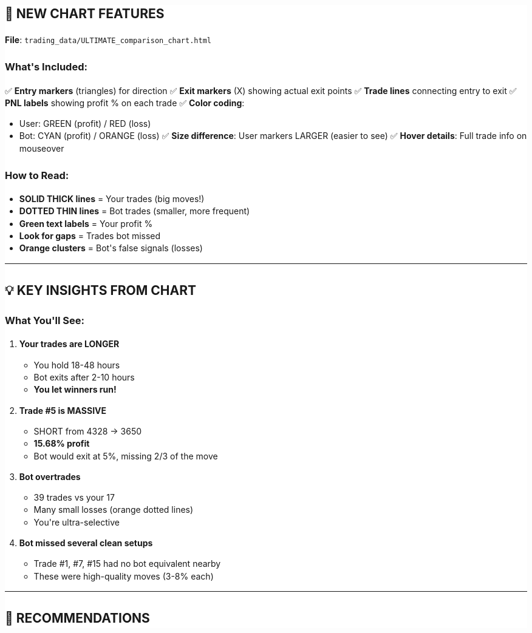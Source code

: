 
## 🎨 NEW CHART FEATURES

**File**: `trading_data/ULTIMATE_comparison_chart.html`

### **What's Included:**
✅ **Entry markers** (triangles) for direction
✅ **Exit markers** (X) showing actual exit points
✅ **Trade lines** connecting entry to exit
✅ **PNL labels** showing profit % on each trade
✅ **Color coding**:
   - User: GREEN (profit) / RED (loss)
   - Bot: CYAN (profit) / ORANGE (loss)
✅ **Size difference**: User markers LARGER (easier to see)
✅ **Hover details**: Full trade info on mouseover

### **How to Read:**
- **SOLID THICK lines** = Your trades (big moves!)
- **DOTTED THIN lines** = Bot trades (smaller, more frequent)
- **Green text labels** = Your profit %
- **Look for gaps** = Trades bot missed
- **Orange clusters** = Bot's false signals (losses)

---

## 💡 KEY INSIGHTS FROM CHART

### **What You'll See:**

1. **Your trades are LONGER**
   - You hold 18-48 hours
   - Bot exits after 2-10 hours
   - **You let winners run!**

2. **Trade #5 is MASSIVE**
   - SHORT from 4328 → 3650
   - **15.68% profit**
   - Bot would exit at 5%, missing 2/3 of the move

3. **Bot overtrades**
   - 39 trades vs your 17
   - Many small losses (orange dotted lines)
   - You're ultra-selective

4. **Bot missed several clean setups**
   - Trade #1, #7, #15 had no bot equivalent nearby
   - These were high-quality moves (3-8% each)

---

## 🚀 RECOMMENDATIONS
